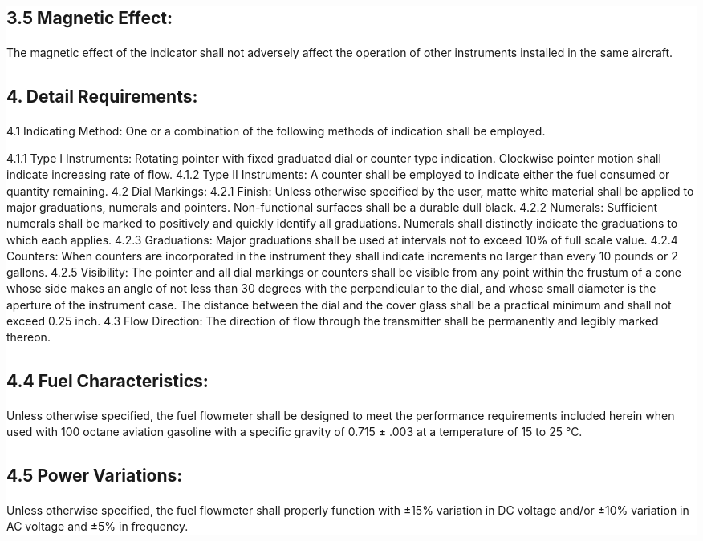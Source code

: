 ## 3.5 Magnetic Effect:

The magnetic effect of the indicator shall not adversely affect the operation of other instruments installed in the same aircraft.

## 4. Detail Requirements:

4.1
Indicating Method:
One or a combination of the following methods of indication shall be employed.

4.1.1
Type I Instruments: Rotating pointer with fixed graduated dial or counter type indication. Clockwise pointer motion shall indicate increasing rate of flow.
4.1.2
Type II Instruments: A counter shall be employed to indicate either the fuel consumed or quantity remaining.
4.2
Dial Markings:
4.2.1
Finish: Unless otherwise specified by the user, matte white material shall be applied to major graduations, numerals and pointers.  Non-functional surfaces shall be a durable dull black.
4.2.2
Numerals: Sufficient numerals shall be marked to positively and quickly identify all graduations. Numerals shall distinctly indicate the graduations to which each applies.
4.2.3
Graduations: Major graduations shall be used at intervals not to exceed 10% of full scale value.
4.2.4
Counters: When counters are incorporated in the instrument they shall indicate increments no larger than every 10 pounds or 2 gallons.
4.2.5
Visibility: The pointer and all dial markings or counters shall be visible from any point within the 
frustum of a cone whose side makes an angle of not less than 30 degrees with the perpendicular to 
the dial, and whose small diameter is the aperture of the instrument case.  The distance between the dial and the cover glass shall be a practical minimum and shall not exceed 0.25 inch.
4.3
Flow Direction:
The direction of flow through the transmitter shall be permanently and legibly marked thereon.

## 4.4 Fuel Characteristics:

Unless otherwise specified, the fuel flowmeter shall be designed to meet the performance requirements included herein when used with 100 octane aviation gasoline with a specific gravity of 0.715 ± .003 at a temperature of 15 to 25 °C.

## 4.5 Power Variations:

Unless otherwise specified, the fuel flowmeter shall properly function with ±15% variation in DC voltage and/or ±10% variation in AC voltage and ±5% in frequency.
